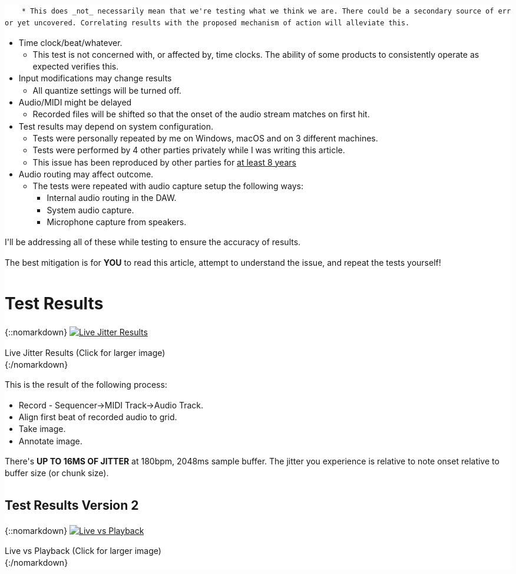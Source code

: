        * This does _not_ necessarily mean that we're testing what we think we are. There could be a secondary source of error yet uncovered. Correlating results with the proposed mechanism of action will alleviate this.
* Time clock/beat/whatever.
    * This test is not concerned with, or affected by, time clocks. The ability of some products to consistently operate as expected verifies this.
* Input modifications may change results
    * All quantize settings will be turned off.
* Audio/MIDI might be delayed
    * Recorded files will be shifted so that the onset of the audio stream matches on first hit.
* Test results may depend on system configuration.
    * Tests were personally repeated by me on Windows, macOS and on 3 different machines.
    * Tests were performed by 4 other parties privately while I was writing this article.
    * This issue has been reproduced by other parties for [at least 8 years](http://expressiveness.org/2012/12/04/midi-jitter)
* Audio routing may affect outcome.
    * The tests were repeated with audio capture setup the following ways:
        * Internal audio routing in the DAW.
        * System audio capture.
        * Microphone capture from speakers.

I'll be addressing all of these while testing to ensure the accuracy of results.

The best mitigation is for **YOU** to read this article, attempt to understand the issue, and repeat the tests yourself!

# Test Results

{::nomarkdown}
<a href="/assets/Studio One/Timing/Jitter.png">
<img src="/assets/Studio One/Timing/Thumbnails/Jitter.png" alt="Live Jitter Results">
</a>
<div class="image-caption">Live Jitter Results (Click for larger image)</div>
{:/nomarkdown}

This is the result of the following process:

* Record - Sequencer->MIDI Track->Audio Track.
* Align first beat of recorded audio to grid.
* Take image.
* Annotate image.

There's **UP TO 16MS OF JITTER** at 180bpm, 2048ms sample buffer. The jitter you experience is relative to note onset relative to buffer size (or chunk size).

## Test Results Version 2

{::nomarkdown}
<a href="/assets/Studio One/Timing/LivePlayback.png">
<img src="/assets/Studio One/Timing/Thumbnails/LivePlayback.png" alt="Live vs Playback">
</a>
<div class="image-caption">Live vs Playback (Click for larger image)</div>
{:/nomarkdown}
